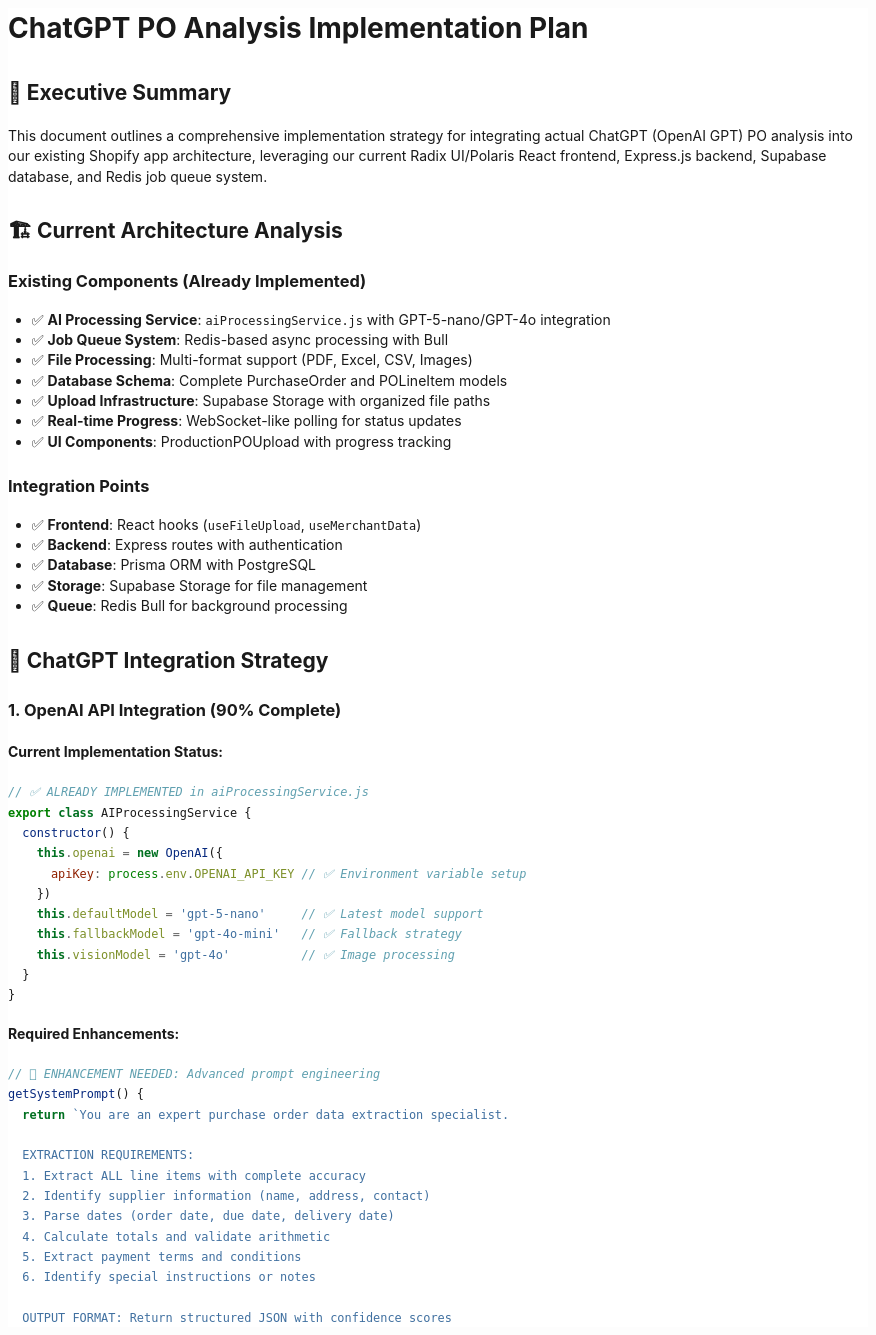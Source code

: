 # ChatGPT PO Analysis Implementation Plan

## 🎯 Executive Summary

This document outlines a comprehensive implementation strategy for integrating actual ChatGPT (OpenAI GPT) PO analysis into our existing Shopify app architecture, leveraging our current Radix UI/Polaris React frontend, Express.js backend, Supabase database, and Redis job queue system.

## 🏗️ Current Architecture Analysis

### Existing Components (Already Implemented)
- ✅ **AI Processing Service**: `aiProcessingService.js` with GPT-5-nano/GPT-4o integration
- ✅ **Job Queue System**: Redis-based async processing with Bull
- ✅ **File Processing**: Multi-format support (PDF, Excel, CSV, Images)
- ✅ **Database Schema**: Complete PurchaseOrder and POLineItem models
- ✅ **Upload Infrastructure**: Supabase Storage with organized file paths
- ✅ **Real-time Progress**: WebSocket-like polling for status updates
- ✅ **UI Components**: ProductionPOUpload with progress tracking

### Integration Points
- ✅ **Frontend**: React hooks (`useFileUpload`, `useMerchantData`)
- ✅ **Backend**: Express routes with authentication
- ✅ **Database**: Prisma ORM with PostgreSQL
- ✅ **Storage**: Supabase Storage for file management
- ✅ **Queue**: Redis Bull for background processing

## 🤖 ChatGPT Integration Strategy

### 1. OpenAI API Integration (90% Complete)

#### Current Implementation Status:
```javascript
// ✅ ALREADY IMPLEMENTED in aiProcessingService.js
export class AIProcessingService {
  constructor() {
    this.openai = new OpenAI({
      apiKey: process.env.OPENAI_API_KEY // ✅ Environment variable setup
    })
    this.defaultModel = 'gpt-5-nano'     // ✅ Latest model support
    this.fallbackModel = 'gpt-4o-mini'   // ✅ Fallback strategy
    this.visionModel = 'gpt-4o'          // ✅ Image processing
  }
}
```

#### Required Enhancements:
```javascript
// 🔄 ENHANCEMENT NEEDED: Advanced prompt engineering
getSystemPrompt() {
  return `You are an expert purchase order data extraction specialist.
  
  EXTRACTION REQUIREMENTS:
  1. Extract ALL line items with complete accuracy
  2. Identify supplier information (name, address, contact)
  3. Parse dates (order date, due date, delivery date)
  4. Calculate totals and validate arithmetic
  5. Extract payment terms and conditions
  6. Identify special instructions or notes
  
  OUTPUT FORMAT: Return structured JSON with confidence scores
```
